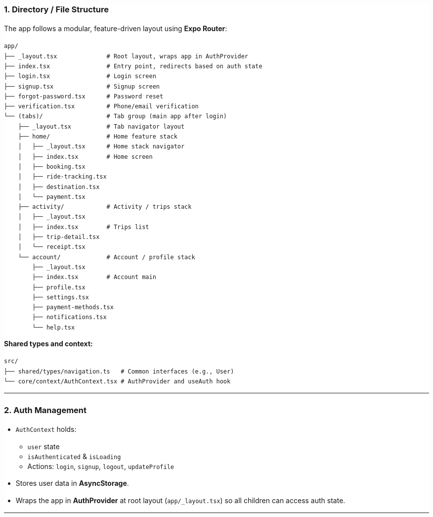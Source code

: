 
### **1. Directory / File Structure**

The app follows a modular, feature-driven layout using **Expo Router**:

```
app/
├── _layout.tsx              # Root layout, wraps app in AuthProvider
├── index.tsx                # Entry point, redirects based on auth state
├── login.tsx                # Login screen
├── signup.tsx               # Signup screen
├── forgot-password.tsx      # Password reset
├── verification.tsx         # Phone/email verification
└── (tabs)/                  # Tab group (main app after login)
    ├── _layout.tsx          # Tab navigator layout
    ├── home/                # Home feature stack
    │   ├── _layout.tsx      # Home stack navigator
    │   ├── index.tsx        # Home screen
    │   ├── booking.tsx
    │   ├── ride-tracking.tsx
    │   ├── destination.tsx
    │   └── payment.tsx
    ├── activity/            # Activity / trips stack
    │   ├── _layout.tsx
    │   ├── index.tsx        # Trips list
    │   ├── trip-detail.tsx
    │   └── receipt.tsx
    └── account/             # Account / profile stack
        ├── _layout.tsx
        ├── index.tsx        # Account main
        ├── profile.tsx
        ├── settings.tsx
        ├── payment-methods.tsx
        ├── notifications.tsx
        └── help.tsx
```

**Shared types and context:**

```
src/
├── shared/types/navigation.ts   # Common interfaces (e.g., User)
└── core/context/AuthContext.tsx # AuthProvider and useAuth hook
```

---

### **2. Auth Management**

* `AuthContext` holds:

  * `user` state
  * `isAuthenticated` & `isLoading`
  * Actions: `login`, `signup`, `logout`, `updateProfile`
* Stores user data in **AsyncStorage**.
* Wraps the app in **AuthProvider** at root layout (`app/_layout.tsx`) so all children can access auth state.

---